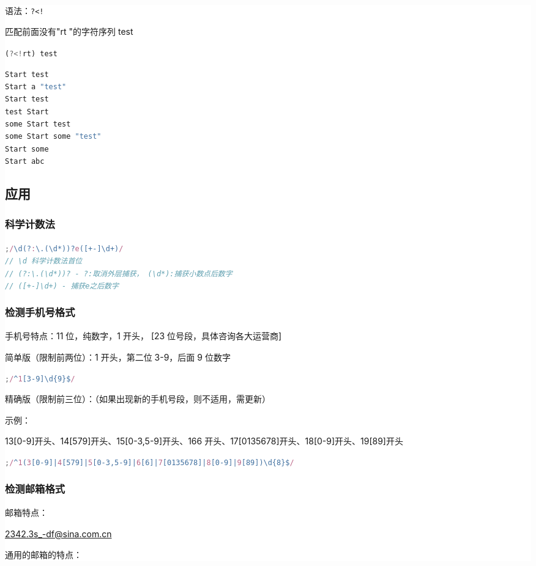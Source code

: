 语法：`?<!`

匹配前面没有"rt "的字符序列 test

```js
(?<!rt) test
```

```js
Start test
Start a "test"
Start test
test Start
some Start test
some Start some "test"
Start some
Start abc
```

## 应用

### 科学计数法

```js
;/\d(?:\.(\d*))?e([+-]\d+)/
// \d 科学计数法首位
// (?:\.(\d*))? - ?:取消外层捕获， (\d*):捕获小数点后数字
// ([+-]\d+) - 捕获e之后数字
```

### 检测手机号格式

手机号特点：11 位，纯数字，1 开头， [23 位号段，具体咨询各大运营商]

简单版（限制前两位）：1 开头，第二位 3-9，后面 9 位数字

```javascript
;/^1[3-9]\d{9}$/
```

精确版（限制前三位）：（如果出现新的手机号段，则不适用，需更新）

示例：

13[0-9]开头、14[579]开头、15[0-3,5-9]开头、166 开头、17[0135678]开头、18[0-9]开头、19[89]开头

```javascript
;/^1(3[0-9]|4[579]|5[0-3,5-9]|6[6]|7[0135678]|8[0-9]|9[89])\d{8}$/
```

### 检测邮箱格式

邮箱特点：

2342.3s_-df@sina.com.cn

通用的邮箱的特点：
